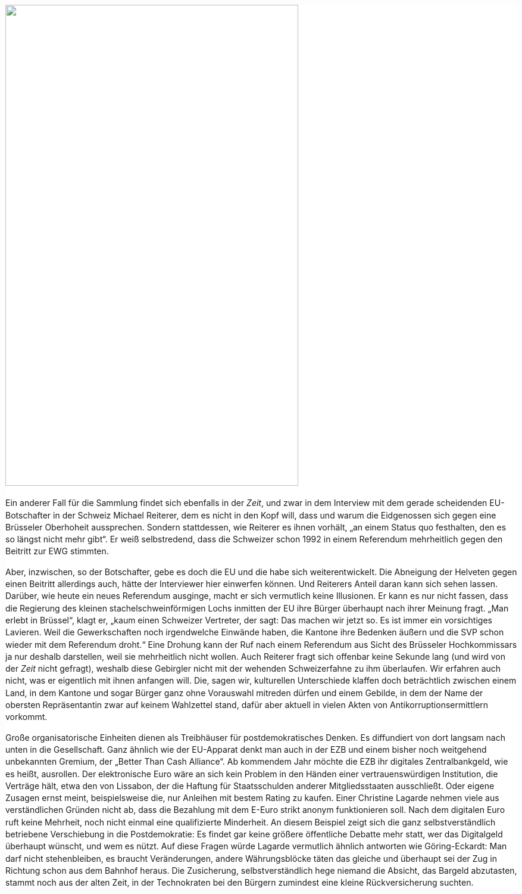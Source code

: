 <a href="https://www.ernaehrungsmedizin.blog/2021/09/13/ethikrat-vorsitzende-alena-buyx-essen-ist-nicht-nur-privatsache/" target="_blank" rel="https://www.ernaehrungsmedizin.blog/2021/09/13/ethikrat-vorsitzende-alena-buyx-essen-ist-nicht-nur-privatsache/ noopener"><img loading="lazy" decoding="async" class="aligncenter wp-image-17655 " src="https://www.publicomag.com/wp-content/uploads/2023/08/Buyx_Ernaehrung-183x300.png" alt width="492" height="807" srcset="https://www.publicomag.com/wp-content/uploads/2023/08/Buyx_Ernaehrung-183x300.png 183w, https://www.publicomag.com/wp-content/uploads/2023/08/Buyx_Ernaehrung-435x715.png 435w, https://www.publicomag.com/wp-content/uploads/2023/08/Buyx_Ernaehrung-304x500.png 304w, https://www.publicomag.com/wp-content/uploads/2023/08/Buyx_Ernaehrung-308x506.png 308w, https://www.publicomag.com/wp-content/uploads/2023/08/Buyx_Ernaehrung-487x800.png 487w, https://www.publicomag.com/wp-content/uploads/2023/08/Buyx_Ernaehrung-160x263.png 160w" sizes="(max-width: 492px) 100vw, 492px" /></a>

Ein anderer Fall für die Sammlung findet sich ebenfalls in der _Zeit_, und zwar in dem Interview mit dem gerade scheidenden EU-Botschafter in der Schweiz Michael Reiterer, dem es nicht in den Kopf will, dass und warum die Eidgenossen sich gegen eine Brüsseler Oberhoheit aussprechen. Sondern stattdessen, wie Reiterer es ihnen vorhält, „an einem Status quo festhalten, den es so längst nicht mehr gibt“. Er weiß selbstredend, dass die Schweizer schon 1992 in einem Referendum mehrheitlich gegen den Beitritt zur EWG stimmten.

Aber, inzwischen, so der Botschafter, gebe es doch die EU und die habe sich weiterentwickelt. Die Abneigung der Helveten gegen einen Beitritt allerdings auch, hätte der Interviewer hier einwerfen können. Und Reiterers Anteil daran kann sich sehen lassen. Darüber, wie heute ein neues Referendum ausginge, macht er sich vermutlich keine Illusionen. Er kann es nur nicht fassen, dass die Regierung des kleinen stachelschweinförmigen Lochs inmitten der EU ihre Bürger überhaupt nach ihrer Meinung fragt. „Man erlebt in Brüssel“, klagt er, „kaum einen Schweizer Vertreter, der sagt: Das machen wir jetzt so. Es ist immer ein vorsichtiges Lavieren. Weil die Gewerkschaften noch irgendwelche Einwände haben, die Kantone ihre Bedenken äußern und die SVP schon wieder mit dem Referendum droht.“ Eine Drohung kann der Ruf nach einem Referendum aus Sicht des Brüsseler Hochkommissars ja nur deshalb darstellen, weil sie mehrheitlich nicht wollen. Auch Reiterer fragt sich offenbar keine Sekunde lang (und wird von der _Zeit_ nicht gefragt), weshalb diese Gebirgler nicht mit der wehenden Schweizerfahne zu ihm überlaufen. Wir erfahren auch nicht, was er eigentlich mit ihnen anfangen will. Die, sagen wir, kulturellen Unterschiede klaffen doch beträchtlich zwischen einem Land, in dem Kantone und sogar Bürger ganz ohne Vorauswahl mitreden dürfen und einem Gebilde, in dem der Name der obersten Repräsentantin zwar auf keinem Wahlzettel stand, dafür aber aktuell in vielen Akten von Antikorruptionsermittlern vorkommt.

Große organisatorische Einheiten dienen als Treibhäuser für postdemokratisches Denken. Es diffundiert von dort langsam nach unten in die Gesellschaft. Ganz ähnlich wie der EU-Apparat denkt man auch in der EZB und einem bisher noch weitgehend unbekannten Gremium, der „Better Than Cash Alliance“. Ab kommendem Jahr möchte die EZB ihr digitales Zentralbankgeld, wie es heißt, ausrollen. Der elektronische Euro wäre an sich kein Problem in den Händen einer vertrauenswürdigen Institution, die Verträge hält, etwa den von Lissabon, der die Haftung für Staatsschulden anderer Mitgliedsstaaten ausschließt. Oder eigene Zusagen ernst meint, beispielsweise die, nur Anleihen mit bestem Rating zu kaufen. Einer Christine Lagarde nehmen viele aus verständlichen Gründen nicht ab, dass die Bezahlung mit dem E-Euro strikt anonym funktionieren soll. Nach dem digitalen Euro ruft keine Mehrheit, noch nicht einmal eine qualifizierte Minderheit. An diesem Beispiel zeigt sich die ganz selbstverständlich betriebene Verschiebung in die Postdemokratie: Es findet gar keine größere öffentliche Debatte mehr statt, wer das Digitalgeld überhaupt wünscht, und wem es nützt. Auf diese Fragen würde Lagarde vermutlich ähnlich antworten wie Göring-Eckardt: Man darf nicht stehenbleiben, es braucht Veränderungen, andere Währungsblöcke täten das gleiche und überhaupt sei der Zug in Richtung schon aus dem Bahnhof heraus. Die Zusicherung, selbstverständlich hege niemand die Absicht, das Bargeld abzutasten, stammt noch aus der alten Zeit, in der Technokraten bei den Bürgern zumindest eine kleine Rückversicherung suchten.
